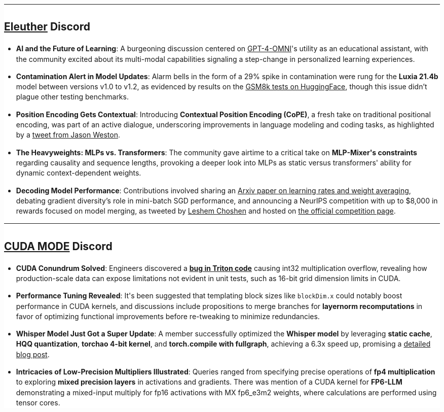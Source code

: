 

---



## [Eleuther](https://discord.com/channels/729741769192767510) Discord

- **AI and the Future of Learning**: A burgeoning discussion centered on [GPT-4-OMNI](https://laion.ai/notes/open-gpt-4-o/)'s utility as an educational assistant, with the community excited about its multi-modal capabilities signaling a step-change in personalized learning experiences.

- **Contamination Alert in Model Updates**: Alarm bells in the form of a 29% spike in contamination were rung for the **Luxia 21.4b** model between versions v1.0 to v1.2, as evidenced by results on the [GSM8k tests on HuggingFace](https://huggingface.co/saltlux/luxia-21.4b-alignment-v1.2/discussions/1), though this issue didn’t plague other testing benchmarks.

- **Position Encoding Gets Contextual**: Introducing **Contextual Position Encoding (CoPE)**, a fresh take on traditional positional encoding, was part of an active dialogue, underscoring improvements in language modeling and coding tasks, as highlighted by a [tweet from Jason Weston](https://x.com/jaseweston/status/1795978611784089799?s=61&t=ryK3X96D_TkGJtvu2rm0uw).

- **The Heavyweights: MLPs vs. Transformers**: The community gave airtime to a critical take on **MLP-Mixer's constraints** regarding causality and sequence lengths, provoking a deeper look into MLPs as static versus transformers' ability for dynamic context-dependent weights.

- **Decoding Model Performance**: Contributions involved sharing an [Arxiv paper on learning rates and weight averaging](https://arxiv.org/abs/2405.18392), debating gradient diversity’s role in mini-batch SGD performance, and announcing a NeurIPS competition with up to $8,000 in rewards focused on model merging, as tweeted by [Leshem Choshen](https://x.com/LChoshen/status/1796256513519989102) and hosted on [the official competition page](https://llm-merging.github.io/).



---



## [CUDA MODE](https://discord.com/channels/1189498204333543425) Discord

- **CUDA Conundrum Solved**: Engineers discovered a **[bug in Triton code](https://github.com/triton-lang/triton/issues/2302)** causing int32 multiplication overflow, revealing how production-scale data can expose limitations not evident in unit tests, such as 16-bit grid dimension limits in CUDA.
  
- **Performance Tuning Revealed**: It's been suggested that templating block sizes like `blockDim.x` could notably boost performance in CUDA kernels, and discussions include propositions to merge branches for **layernorm recomputations** in favor of optimizing functional improvements before re-tweaking to minimize redundancies.

- **Whisper Model Just Got a Super Update**: A member successfully optimized the **Whisper model** by leveraging **static cache**, **HQQ quantization**, **torchao 4-bit kernel**, and **torch.compile with fullgraph**, achieving a 6.3x speed up, promising a [detailed blog post](https://github.com/karpathy/llm.c/pull/475).

- **Intricacies of Low-Precision Multipliers Illustrated**: Queries ranged from specifying precise operations of **fp4 multiplication** to exploring **mixed precision layers** in activations and gradients. There was mention of a CUDA kernel for **FP6-LLM** demonstrating a mixed-input multiply for fp16 activations with MX fp6_e3m2 weights, where calculations are performed using tensor cores.
